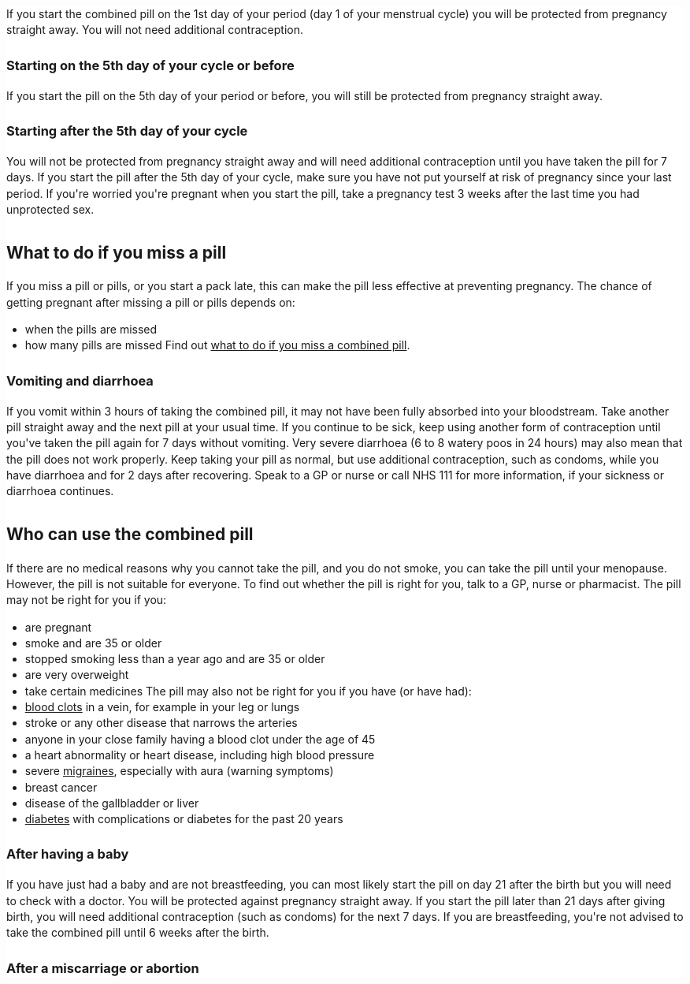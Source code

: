 If you start the combined pill on the 1st day of your period (day 1 of your menstrual cycle) you will be protected from pregnancy straight away. You will not need additional contraception.
### Starting on the 5th day of your cycle or before
If you start the pill on the 5th day of your period or before, you will still be protected from pregnancy straight away.
### Starting after the 5th day of your cycle
You will not be protected from pregnancy straight away and will need additional contraception until you have taken the pill for 7 days.
If you start the pill after the 5th day of your cycle, make sure you have not put yourself at risk of pregnancy since your last period. If you're worried you're pregnant when you start the pill, take a pregnancy test 3 weeks after the last time you had unprotected sex.
## What to do if you miss a pill
If you miss a pill or pills, or you start a pack late, this can make the pill less effective at preventing pregnancy. The chance of getting pregnant after missing a pill or pills depends on:
* when the pills are missed
* how many pills are missed
Find out [what to do if you miss a combined pill](/conditions/contraception/miss-combined-pill/).
### Vomiting and diarrhoea
If you vomit within 3 hours of taking the combined pill, it may not have been fully absorbed into your bloodstream. Take another pill straight away and the next pill at your usual time.
If you continue to be sick, keep using another form of contraception until you've taken the pill again for 7 days without vomiting.
Very severe diarrhoea (6 to 8 watery poos in 24 hours) may also mean that the pill does not work properly. Keep taking your pill as normal, but use additional contraception, such as condoms, while you have diarrhoea and for 2 days after recovering.
Speak to a GP or nurse or call NHS 111 for more information, if your sickness or diarrhoea continues.
## Who can use the combined pill
If there are no medical reasons why you cannot take the pill, and you do not smoke, you can take the pill until your menopause. However, the pill is not suitable for everyone. To find out whether the pill is right for you, talk to a GP, nurse or pharmacist.
The pill may not be right for you if you:
* are pregnant
* smoke and are 35 or older
* stopped smoking less than a year ago and are 35 or older
* are very overweight
* take certain medicines
The pill may also not be right for you if you have (or have had):
* [blood clots](/conditions/blood-clots/) in a vein, for example in your leg or lungs
* stroke or any other disease that narrows the arteries
* anyone in your close family having a blood clot under the age of 45
* a heart abnormality or heart disease, including high blood pressure
* severe [migraines](/conditions/migraine/), especially with aura (warning symptoms)
* breast cancer
* disease of the gallbladder or liver
* [diabetes](/conditions/diabetes/) with complications or diabetes for the past 20 years
### After having a baby
If you have just had a baby and are not breastfeeding, you can most likely start the pill on day 21 after the birth but you will need to check with a doctor. You will be protected against pregnancy straight away.
If you start the pill later than 21 days after giving birth, you will need additional contraception (such as condoms) for the next 7 days.
If you are breastfeeding, you're not advised to take the combined pill until 6 weeks after the birth.
### After a miscarriage or abortion